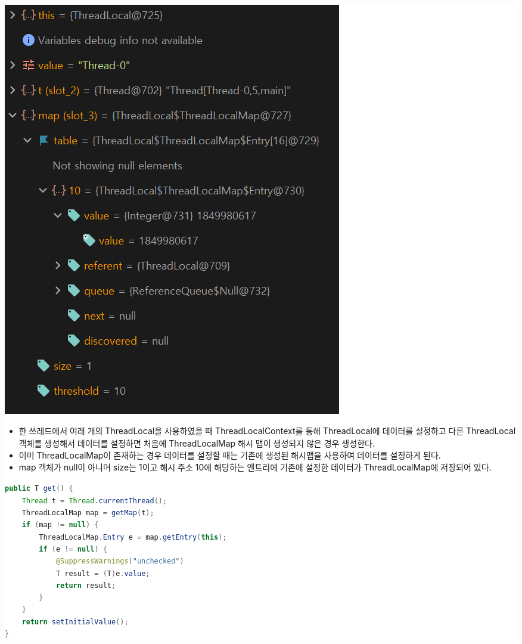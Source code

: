 ![로그 이미지](/assets/images/2020-07-09-1-image-1.png)

* 한 쓰레드에서 여래 개의 ThreadLocal을 사용하였을 때 ThreadLocalContext를 통해 ThreadLocal에 데이터를 설정하고
다른 ThreadLocal 객체를 생성해서 데이터를 설정하면 처음에 ThreadLocalMap 해시 맵이 생성되지 않은 경우 생성한다.
* 이미 ThreadLocalMap이 존재하는 경우 데이터를 설정할 때는 기존에 생성된 해시맵을 사용하여 데이터를 설정하게 된다. 
* map 객체가 null이 아니며 size는 1이고 해시 주소 10에 해당하는 엔트리에 기존에 설정한 데이터가 ThreadLocalMap에 저장되어 있다. 

```java
public T get() {
    Thread t = Thread.currentThread();
    ThreadLocalMap map = getMap(t);
    if (map != null) {
        ThreadLocalMap.Entry e = map.getEntry(this);
        if (e != null) {
            @SuppressWarnings("unchecked")
            T result = (T)e.value;
            return result;
        }
    }
    return setInitialValue();
}
```

